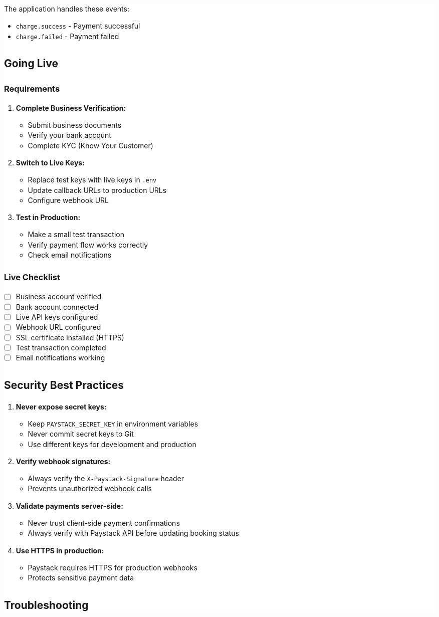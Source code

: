 The application handles these events:
- `charge.success` - Payment successful
- `charge.failed` - Payment failed

## Going Live

### Requirements

1. **Complete Business Verification:**
   - Submit business documents
   - Verify your bank account
   - Complete KYC (Know Your Customer)

2. **Switch to Live Keys:**
   - Replace test keys with live keys in `.env`
   - Update callback URLs to production URLs
   - Configure webhook URL

3. **Test in Production:**
   - Make a small test transaction
   - Verify payment flow works correctly
   - Check email notifications

### Live Checklist

- [ ] Business account verified
- [ ] Bank account connected
- [ ] Live API keys configured
- [ ] Webhook URL configured
- [ ] SSL certificate installed (HTTPS)
- [ ] Test transaction completed
- [ ] Email notifications working

## Security Best Practices

1. **Never expose secret keys:**
   - Keep `PAYSTACK_SECRET_KEY` in environment variables
   - Never commit secret keys to Git
   - Use different keys for development and production

2. **Verify webhook signatures:**
   - Always verify the `X-Paystack-Signature` header
   - Prevents unauthorized webhook calls

3. **Validate payments server-side:**
   - Never trust client-side payment confirmations
   - Always verify with Paystack API before updating booking status

4. **Use HTTPS in production:**
   - Paystack requires HTTPS for production webhooks
   - Protects sensitive payment data

## Troubleshooting
